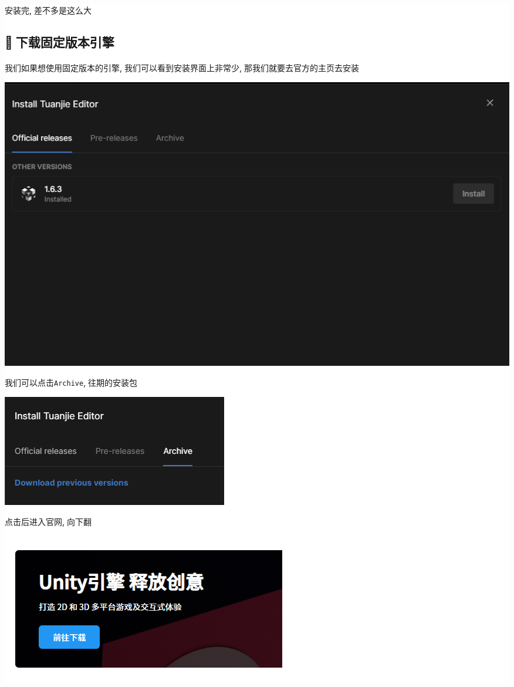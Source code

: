 安装完, 差不多是这么大

## 🌲 下载固定版本引擎

我们如果想使用固定版本的引擎, 我们可以看到安装界面上非常少, 那我们就要去官方的主页去安装

![](images2/Pasted%20image%2020250812235239.png)

我们可以点击`Archive`, 往期的安装包

![](images2/Pasted%20image%2020250812235324.png)

点击后进入官网, 向下翻

![](images2/Pasted%20image%2020250812235350.png)
